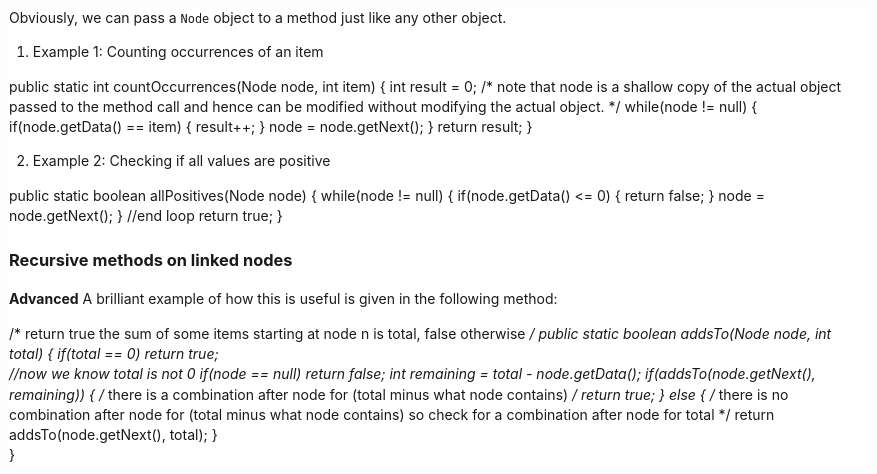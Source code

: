 Obviously, we can pass a `Node` object to a method just like any other
object.

1.  Example 1: Counting occurrences of an item

public static int countOccurrences(Node node, int item) {
int result = 0;
/*
note that node is a shallow copy of 
the actual object passed to the method 
call and hence can be modified without
modifying the actual object. 
*/
while(node != null) { 
if(node.getData() == item) {
result++;
}
node = node.getNext();
}
return result;
}   

2.  Example 2: Checking if all values are positive

public static boolean allPositives(Node node) {
while(node != null) { 
if(node.getData() <= 0) {
return false;
}
node = node.getNext();
} //end loop
return true;
}   

### Recursive methods on linked nodes

**Advanced** A brilliant example of how this is useful is given in the
following method:

/*
return true the sum of some items starting at node n
is total, false otherwise
*/
public static boolean addsTo(Node node, int total) {
if(total == 0)
return true;    
//now we know total is not 0
if(node == null) 
return false;
int remaining = total - node.getData();
if(addsTo(node.getNext(), remaining)) {
/*
there is a combination after node for 
(total minus what node contains)
*/
return true;
}
else {
/*
there is no combination after node for
(total minus what node contains) so check for a
combination after node for total
*/
return addsTo(node.getNext(), total);
}   
}   